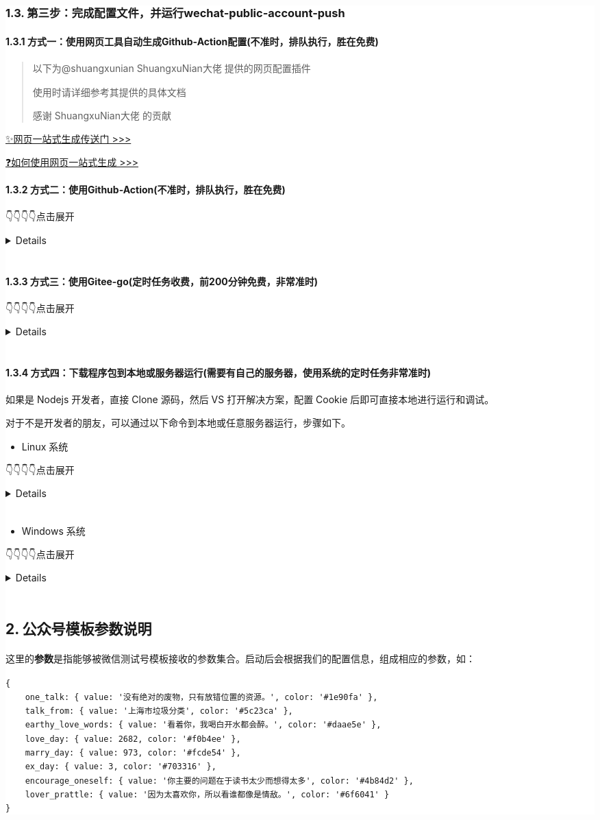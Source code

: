 
### 1.3. 第三步：完成配置文件，并运行wechat-public-account-push

#### 1.3.1 方式一：使用网页工具自动生成Github-Action配置(不准时，排队执行，胜在免费)

> 以下为@shuangxunian ShuangxuNian大佬 提供的网页配置插件
> 
> 使用时请详细参考其提供的具体文档
> 
> 感谢 ShuangxuNian大佬 的贡献

[✨网页一站式生成传送门 >>>](https://shuangxunian.github.io/wechat-form/)

[❓如何使用网页一站式生成 >>>](https://github.com/shuangxunian/wechat-form)

#### 1.3.2 方式二：使用Github-Action(不准时，排队执行，胜在免费)

👇👇👇👇点击展开

<details></details>

<br/>

#### 1.3.3 方式三：使用Gitee-go(定时任务收费，前200分钟免费，非常准时)

👇👇👇👇点击展开

<details></details>

<br/>

#### 1.3.4 方式四：下载程序包到本地或服务器运行(需要有自己的服务器，使用系统的定时任务非常准时)
如果是 Nodejs 开发者，直接 Clone 源码，然后 VS 打开解决方案，配置 Cookie 后即可直接本地进行运行和调试。

对于不是开发者的朋友，可以通过以下命令到本地或任意服务器运行，步骤如下。

- Linux 系统

👇👇👇👇点击展开

<details></details>

<br/>

- Windows 系统

👇👇👇👇点击展开

<details></details>

<br/>

## 2.  公众号模板参数说明
这里的**参数**是指能够被微信测试号模板接收的参数集合。启动后会根据我们的配置信息，组成相应的参数，如：

```
{
    one_talk: { value: '没有绝对的废物，只有放错位置的资源。', color: '#1e90fa' },
    talk_from: { value: '上海市垃圾分类', color: '#5c23ca' },
    earthy_love_words: { value: '看着你，我喝白开水都会醉。', color: '#daae5e' },
    love_day: { value: 2682, color: '#f0b4ee' },
    marry_day: { value: 973, color: '#fcde54' },
    ex_day: { value: 3, color: '#703316' },
    encourage_oneself: { value: '你主要的问题在于读书太少而想得太多', color: '#4b84d2' },
    lover_prattle: { value: '因为太喜欢你，所以看谁都像是情敌。', color: '#6f6041' }
}
```
